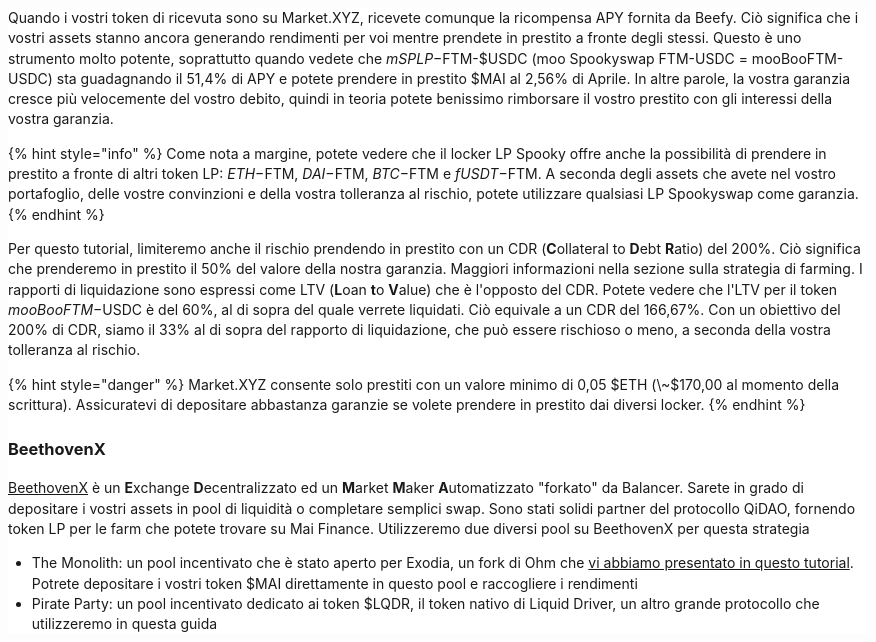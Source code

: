 Quando i vostri token di ricevuta sono su Market.XYZ, ricevete comunque la ricompensa APY fornita da Beefy. Ciò significa che i vostri assets stanno ancora generando rendimenti per voi mentre prendete in prestito a fronte degli stessi. Questo è uno strumento molto potente, soprattutto quando vedete che $mSPLP-$FTM-$USDC (moo Spookyswap FTM-USDC = mooBooFTM-USDC) sta guadagnando il 51,4% di APY e potete prendere in prestito $MAI al 2,56% di Aprile. In altre parole, la vostra garanzia cresce più velocemente del vostro debito, quindi in teoria potete benissimo rimborsare il vostro prestito con gli interessi della vostra garanzia.

{% hint style="info" %}
Come nota a margine, potete vedere che il locker LP Spooky offre anche la possibilità di prendere in prestito a fronte di altri token LP: $ETH-$FTM, $DAI-$FTM, $BTC-$FTM e $fUSDT-$FTM. A seconda degli assets che avete nel vostro portafoglio, delle vostre convinzioni e della vostra tolleranza al rischio, potete utilizzare qualsiasi LP Spookyswap come garanzia.
{% endhint %}

Per questo tutorial, limiteremo anche il rischio prendendo in prestito con un CDR (**C**ollateral to **D**ebt **R**atio) del 200%. Ciò significa che prenderemo in prestito il 50% del valore della nostra garanzia. Maggiori informazioni nella sezione sulla strategia di farming. I rapporti di liquidazione sono espressi come LTV (**L**oan **t**o **V**alue) che è l'opposto del CDR. Potete vedere che l'LTV per il token $mooBooFTM-$USDC è del 60%, al di sopra del quale verrete liquidati. Ciò equivale a un CDR del 166,67%. Con un obiettivo del 200% di CDR, siamo il 33% al di sopra del rapporto di liquidazione, che può essere rischioso o meno, a seconda della vostra tolleranza al rischio.

{% hint style="danger" %}
Market.XYZ consente solo prestiti con un valore minimo di 0,05 $ETH (\~$170,00 al momento della scrittura). Assicuratevi di depositare abbastanza garanzie se volete prendere in prestito dai diversi locker.
{% endhint %}

### BeethovenX

[BeethovenX](https://beets.fi/#/) è un **E**xchange **D**ecentralizzato ed un **M**arket **M**aker **A**utomatizzato "forkato" da Balancer. Sarete in grado di depositare i vostri assets in pool di liquidità o completare semplici swap. Sono stati solidi partner del protocollo QiDAO, fornendo token LP per le farm che potete trovare su Mai Finance. Utilizzeremo due diversi pool su BeethovenX per questa strategia

* The Monolith: un pool incentivato che è stato aperto per Exodia, un fork di Ohm che [vi abbiamo presentato in questo tutorial](investing-in-discounted-assets-using-bonds.md). Potrete depositare i vostri token $MAI direttamente in questo pool e raccogliere i rendimenti
* Pirate Party: un pool incentivato dedicato ai token $LQDR, il token nativo di Liquid Driver, un altro grande protocollo che utilizzeremo in questa guida
